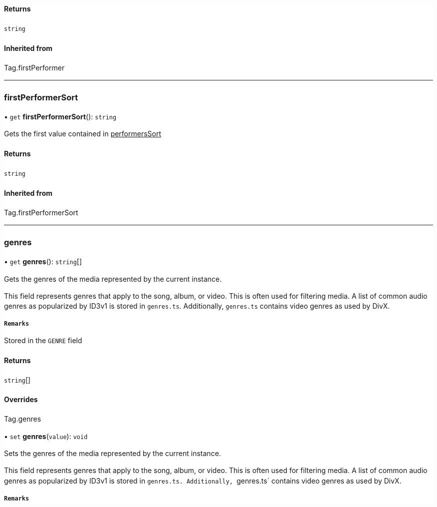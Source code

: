 #### Returns

`string`

#### Inherited from

Tag.firstPerformer

---

### firstPerformerSort

• `get` **firstPerformerSort**(): `string`

Gets the first value contained in [performersSort](XiphComment.md#performerssort)

#### Returns

`string`

#### Inherited from

Tag.firstPerformerSort

---

### genres

• `get` **genres**(): `string`[]

Gets the genres of the media represented by the current instance.

This field represents genres that apply to the song, album, or video. This is often
used for filtering media.
A list of common audio genres as popularized by ID3v1 is stored in `genres.ts`.
Additionally, `genres.ts` contains video genres as used by DivX.

**`Remarks`**

Stored in the `GENRE` field

#### Returns

`string`[]

#### Overrides

Tag.genres

• `set` **genres**(`value`): `void`

Sets the genres of the media represented by the current instance.

This field represents genres that apply to the song, album, or video. This is often
used for filtering media.
A list of common audio genres as popularized by ID3v1 is stored in `genres.ts.
Additionally, `genres.ts` contains video genres as used by DivX.

**`Remarks`**
